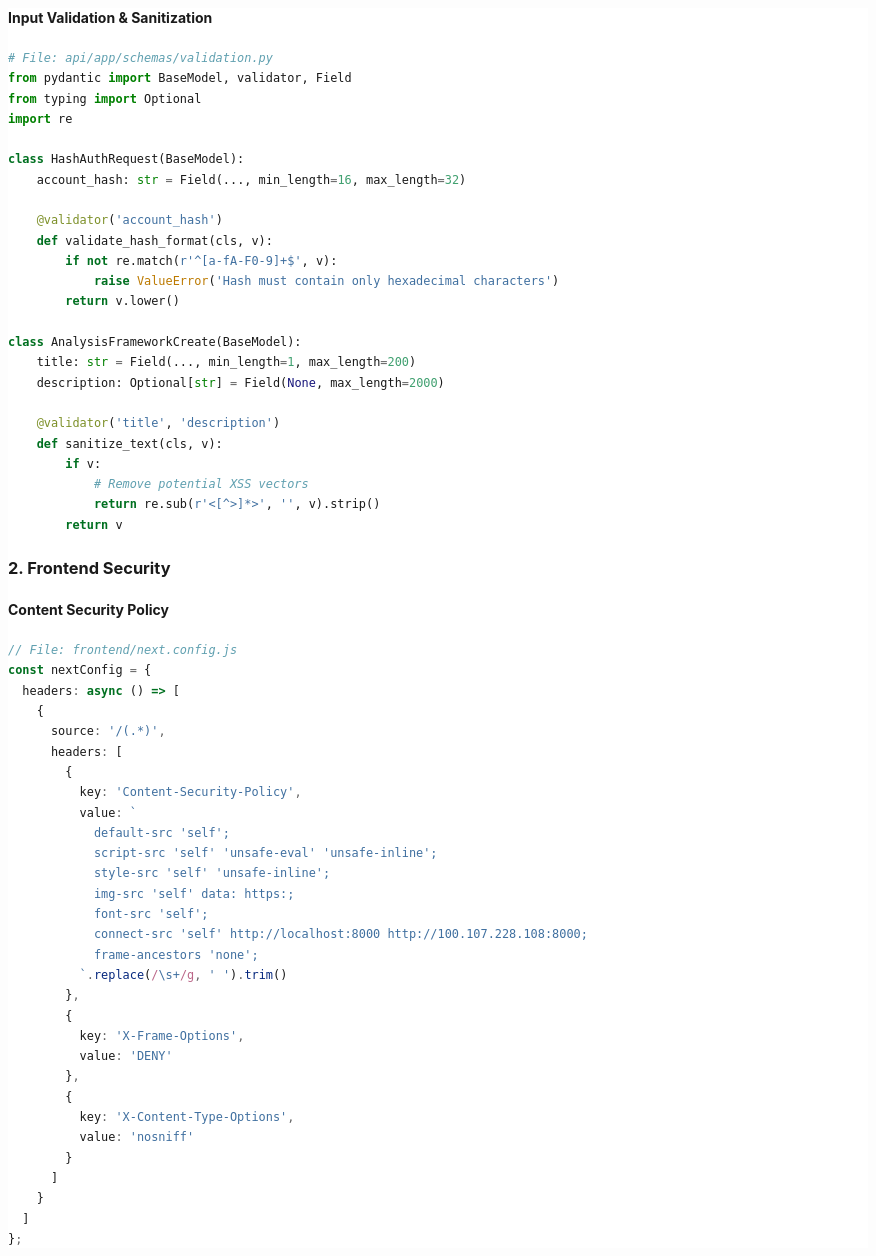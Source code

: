 #### Input Validation & Sanitization
```python
# File: api/app/schemas/validation.py
from pydantic import BaseModel, validator, Field
from typing import Optional
import re

class HashAuthRequest(BaseModel):
    account_hash: str = Field(..., min_length=16, max_length=32)
    
    @validator('account_hash')
    def validate_hash_format(cls, v):
        if not re.match(r'^[a-fA-F0-9]+$', v):
            raise ValueError('Hash must contain only hexadecimal characters')
        return v.lower()

class AnalysisFrameworkCreate(BaseModel):
    title: str = Field(..., min_length=1, max_length=200)
    description: Optional[str] = Field(None, max_length=2000)
    
    @validator('title', 'description')
    def sanitize_text(cls, v):
        if v:
            # Remove potential XSS vectors
            return re.sub(r'<[^>]*>', '', v).strip()
        return v
```

### 2. Frontend Security

#### Content Security Policy
```typescript
// File: frontend/next.config.js
const nextConfig = {
  headers: async () => [
    {
      source: '/(.*)',
      headers: [
        {
          key: 'Content-Security-Policy',
          value: `
            default-src 'self';
            script-src 'self' 'unsafe-eval' 'unsafe-inline';
            style-src 'self' 'unsafe-inline';
            img-src 'self' data: https:;
            font-src 'self';
            connect-src 'self' http://localhost:8000 http://100.107.228.108:8000;
            frame-ancestors 'none';
          `.replace(/\s+/g, ' ').trim()
        },
        {
          key: 'X-Frame-Options',
          value: 'DENY'
        },
        {
          key: 'X-Content-Type-Options',
          value: 'nosniff'
        }
      ]
    }
  ]
};
```
